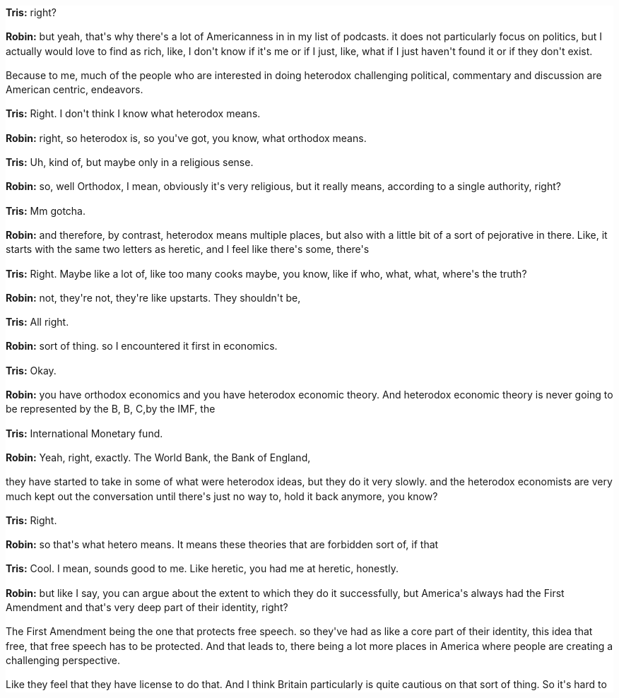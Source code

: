 **Tris:** right?

**Robin:** but yeah, that's why there's a lot of Americanness in in my list of podcasts. it does not particularly focus on politics, but I actually would love to find as rich, like, I don't know if it's me or if I just, like, what if I just haven't found it or if they don't exist.

Because to me, much of the people who are interested in doing heterodox challenging political, commentary and discussion are American centric, endeavors. 

**Tris:** Right. I don't think I know what heterodox means.

**Robin:** right, so heterodox is, so you've got, you know, what orthodox means.

**Tris:** Uh, kind of, but maybe only in a religious sense.

**Robin:** so, well Orthodox, I mean, obviously it's very religious, but it really means, according to a single authority, right?

**Tris:** Mm gotcha.

**Robin:** and therefore, by contrast, heterodox means multiple places, but also with a little bit of a sort of pejorative in there. Like, it starts with the same two letters as heretic, and I feel like there's some, there's

**Tris:** Right. Maybe like a lot of, like too many cooks maybe, you know, like if who, what, what, where's the truth?

**Robin:** not, they're not, they're like upstarts. They shouldn't be, 

**Tris:** All right.

**Robin:** sort of thing. so I encountered it first in economics.

**Tris:** Okay.

**Robin:** you have orthodox economics and you have heterodox economic theory. And heterodox economic theory is never going to be represented by the B, B, C,by the IMF, the 

**Tris:** International Monetary fund.

**Robin:** Yeah, right, exactly. The World Bank, the Bank of England, 

they have started to take in some of what were heterodox ideas, but they do it very slowly. and the heterodox economists are very much kept out the conversation until there's just no way to, hold it back anymore, you know?

**Tris:** Right.

**Robin:** so that's what hetero means. It means these theories that are forbidden sort of, if that

**Tris:** Cool. I mean, sounds good to me. Like heretic, you had me at heretic, honestly.

**Robin:** but like I say, you can argue about the extent to which they do it successfully, but America's always had the First Amendment and that's very deep part of their identity, right?

The First Amendment being the one that protects free speech. so they've had as like a core part of their identity, this idea that free, that free speech has to be protected. And that leads to, there being a lot more places in America where people are creating a challenging perspective.

Like they feel that they have license to do that. And I think Britain particularly is quite cautious on that sort of thing. So it's hard to
